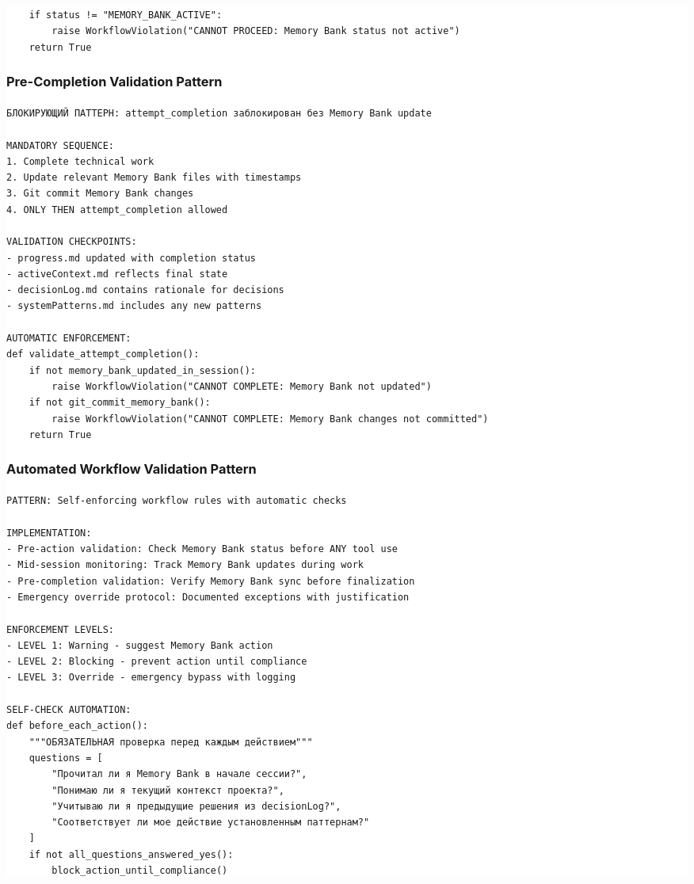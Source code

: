 ```
    if status != "MEMORY_BANK_ACTIVE":
        raise WorkflowViolation("CANNOT PROCEED: Memory Bank status not active")
    return True
```

### Pre-Completion Validation Pattern
```
БЛОКИРУЮЩИЙ ПАТТЕРН: attempt_completion заблокирован без Memory Bank update

MANDATORY SEQUENCE:
1. Complete technical work
2. Update relevant Memory Bank files with timestamps
3. Git commit Memory Bank changes  
4. ONLY THEN attempt_completion allowed

VALIDATION CHECKPOINTS:
- progress.md updated with completion status
- activeContext.md reflects final state
- decisionLog.md contains rationale for decisions
- systemPatterns.md includes any new patterns

AUTOMATIC ENFORCEMENT:
def validate_attempt_completion():
    if not memory_bank_updated_in_session():
        raise WorkflowViolation("CANNOT COMPLETE: Memory Bank not updated")
    if not git_commit_memory_bank():
        raise WorkflowViolation("CANNOT COMPLETE: Memory Bank changes not committed")
    return True
```

### Automated Workflow Validation Pattern
```
PATTERN: Self-enforcing workflow rules with automatic checks

IMPLEMENTATION:
- Pre-action validation: Check Memory Bank status before ANY tool use
- Mid-session monitoring: Track Memory Bank updates during work
- Pre-completion validation: Verify Memory Bank sync before finalization
- Emergency override protocol: Documented exceptions with justification

ENFORCEMENT LEVELS:
- LEVEL 1: Warning - suggest Memory Bank action
- LEVEL 2: Blocking - prevent action until compliance
- LEVEL 3: Override - emergency bypass with logging

SELF-CHECK AUTOMATION:
def before_each_action():
    """ОБЯЗАТЕЛЬНАЯ проверка перед каждым действием"""
    questions = [
        "Прочитал ли я Memory Bank в начале сессии?",
        "Понимаю ли я текущий контекст проекта?", 
        "Учитываю ли я предыдущие решения из decisionLog?",
        "Соответствует ли мое действие установленным паттернам?"
    ]
    if not all_questions_answered_yes():
        block_action_until_compliance()
```
